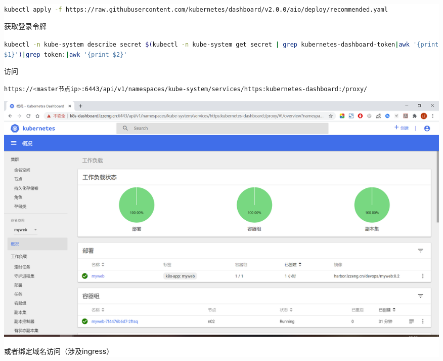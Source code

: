 ```sh
kubectl apply -f https://raw.githubusercontent.com/kubernetes/dashboard/v2.0.0/aio/deploy/recommended.yaml
```



获取登录令牌

```sh
kubectl -n kube-system describe secret $(kubectl -n kube-system get secret | grep kubernetes-dashboard-token|awk '{print $1}')|grep token:|awk '{print $2}'
```



访问

```sh
https://<master节点ip>:6443/api/v1/namespaces/kube-system/services/https:kubernetes-dashboard:/proxy/
```

![image-20201108222956832](./docker-k8s.assets/image-20201108222956832.png)



或者绑定域名访问（涉及ingress）
